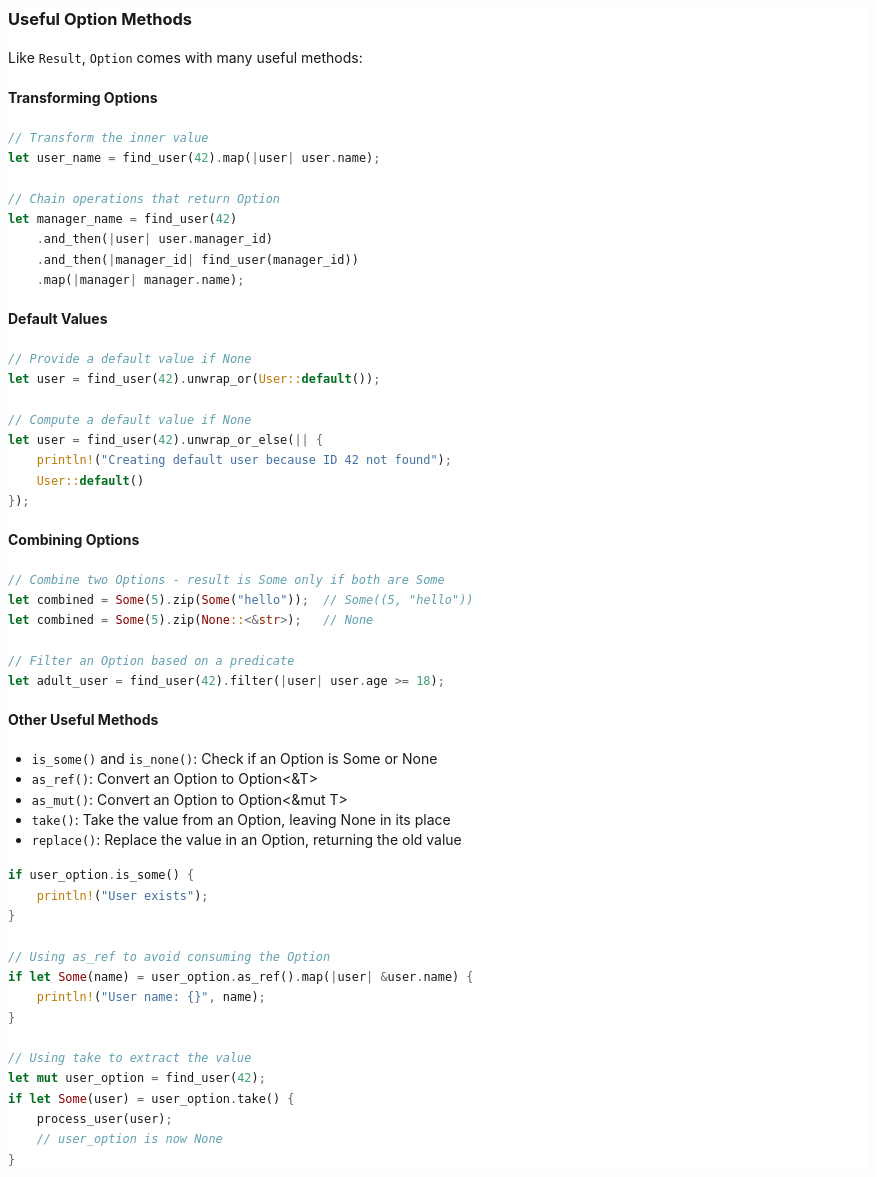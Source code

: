 ### Useful Option Methods

Like `Result`, `Option` comes with many useful methods:

#### Transforming Options

```rust
// Transform the inner value
let user_name = find_user(42).map(|user| user.name);

// Chain operations that return Option
let manager_name = find_user(42)
    .and_then(|user| user.manager_id)
    .and_then(|manager_id| find_user(manager_id))
    .map(|manager| manager.name);
```

#### Default Values

```rust
// Provide a default value if None
let user = find_user(42).unwrap_or(User::default());

// Compute a default value if None
let user = find_user(42).unwrap_or_else(|| {
    println!("Creating default user because ID 42 not found");
    User::default()
});
```

#### Combining Options

```rust
// Combine two Options - result is Some only if both are Some
let combined = Some(5).zip(Some("hello"));  // Some((5, "hello"))
let combined = Some(5).zip(None::<&str>);   // None

// Filter an Option based on a predicate
let adult_user = find_user(42).filter(|user| user.age >= 18);
```

#### Other Useful Methods

- `is_some()` and `is_none()`: Check if an Option is Some or None
- `as_ref()`: Convert an Option<T> to Option<&T>
- `as_mut()`: Convert an Option<T> to Option<&mut T>
- `take()`: Take the value from an Option, leaving None in its place
- `replace()`: Replace the value in an Option, returning the old value

```rust
if user_option.is_some() {
    println!("User exists");
}

// Using as_ref to avoid consuming the Option
if let Some(name) = user_option.as_ref().map(|user| &user.name) {
    println!("User name: {}", name);
}

// Using take to extract the value
let mut user_option = find_user(42);
if let Some(user) = user_option.take() {
    process_user(user);
    // user_option is now None
}
```
